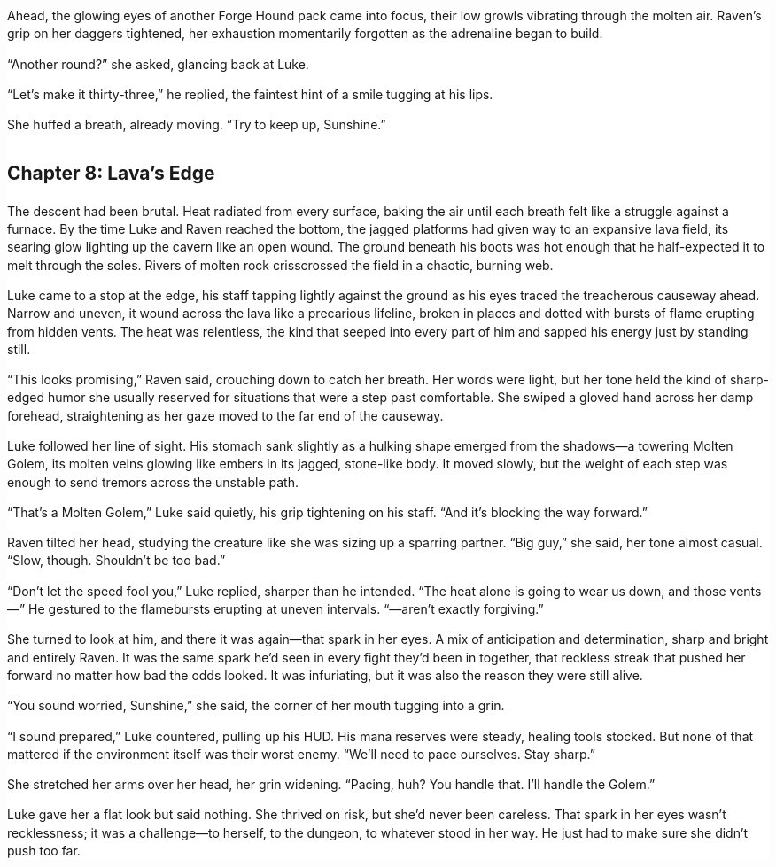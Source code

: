 Ahead, the glowing eyes of another Forge Hound pack came into focus, their low growls vibrating through the molten air. Raven’s grip on her daggers tightened, her exhaustion momentarily forgotten as the adrenaline began to build.

“Another round?” she asked, glancing back at Luke.

“Let’s make it thirty-three,” he replied, the faintest hint of a smile tugging at his lips.

She huffed a breath, already moving. “Try to keep up, Sunshine.”

## Chapter 8: Lava’s Edge

The descent had been brutal. Heat radiated from every surface, baking the air until each breath felt like a struggle against a furnace. By the time Luke and Raven reached the bottom, the jagged platforms had given way to an expansive lava field, its searing glow lighting up the cavern like an open wound. The ground beneath his boots was hot enough that he half-expected it to melt through the soles. Rivers of molten rock crisscrossed the field in a chaotic, burning web.

Luke came to a stop at the edge, his staff tapping lightly against the ground as his eyes traced the treacherous causeway ahead. Narrow and uneven, it wound across the lava like a precarious lifeline, broken in places and dotted with bursts of flame erupting from hidden vents. The heat was relentless, the kind that seeped into every part of him and sapped his energy just by standing still.

“This looks promising,” Raven said, crouching down to catch her breath. Her words were light, but her tone held the kind of sharp-edged humor she usually reserved for situations that were a step past comfortable. She swiped a gloved hand across her damp forehead, straightening as her gaze moved to the far end of the causeway.

Luke followed her line of sight. His stomach sank slightly as a hulking shape emerged from the shadows—a towering Molten Golem, its molten veins glowing like embers in its jagged, stone-like body. It moved slowly, but the weight of each step was enough to send tremors across the unstable path.

“That’s a Molten Golem,” Luke said quietly, his grip tightening on his staff. “And it’s blocking the way forward.”

Raven tilted her head, studying the creature like she was sizing up a sparring partner. “Big guy,” she said, her tone almost casual. “Slow, though. Shouldn’t be too bad.”

“Don’t let the speed fool you,” Luke replied, sharper than he intended. “The heat alone is going to wear us down, and those vents—” He gestured to the flamebursts erupting at uneven intervals. “—aren’t exactly forgiving.”

She turned to look at him, and there it was again—that spark in her eyes. A mix of anticipation and determination, sharp and bright and entirely Raven. It was the same spark he’d seen in every fight they’d been in together, that reckless streak that pushed her forward no matter how bad the odds looked. It was infuriating, but it was also the reason they were still alive.

“You sound worried, Sunshine,” she said, the corner of her mouth tugging into a grin.

“I sound prepared,” Luke countered, pulling up his HUD. His mana reserves were steady, healing tools stocked. But none of that mattered if the environment itself was their worst enemy. “We’ll need to pace ourselves. Stay sharp.”

She stretched her arms over her head, her grin widening. “Pacing, huh? You handle that. I’ll handle the Golem.”

Luke gave her a flat look but said nothing. She thrived on risk, but she’d never been careless. That spark in her eyes wasn’t recklessness; it was a challenge—to herself, to the dungeon, to whatever stood in her way. He just had to make sure she didn’t push too far.
